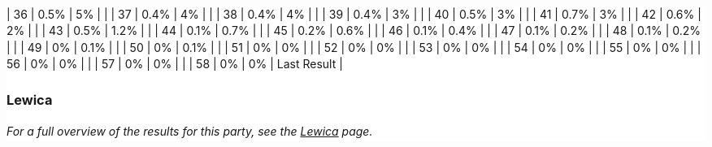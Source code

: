 | 36 | 0.5% | 5% |  |
| 37 | 0.4% | 4% |  |
| 38 | 0.4% | 4% |  |
| 39 | 0.4% | 3% |  |
| 40 | 0.5% | 3% |  |
| 41 | 0.7% | 3% |  |
| 42 | 0.6% | 2% |  |
| 43 | 0.5% | 1.2% |  |
| 44 | 0.1% | 0.7% |  |
| 45 | 0.2% | 0.6% |  |
| 46 | 0.1% | 0.4% |  |
| 47 | 0.1% | 0.2% |  |
| 48 | 0.1% | 0.2% |  |
| 49 | 0% | 0.1% |  |
| 50 | 0% | 0.1% |  |
| 51 | 0% | 0% |  |
| 52 | 0% | 0% |  |
| 53 | 0% | 0% |  |
| 54 | 0% | 0% |  |
| 55 | 0% | 0% |  |
| 56 | 0% | 0% |  |
| 57 | 0% | 0% |  |
| 58 | 0% | 0% | Last Result |

### Lewica

*For a full overview of the results for this party, see the [Lewica](party-lewica.html) page.*
